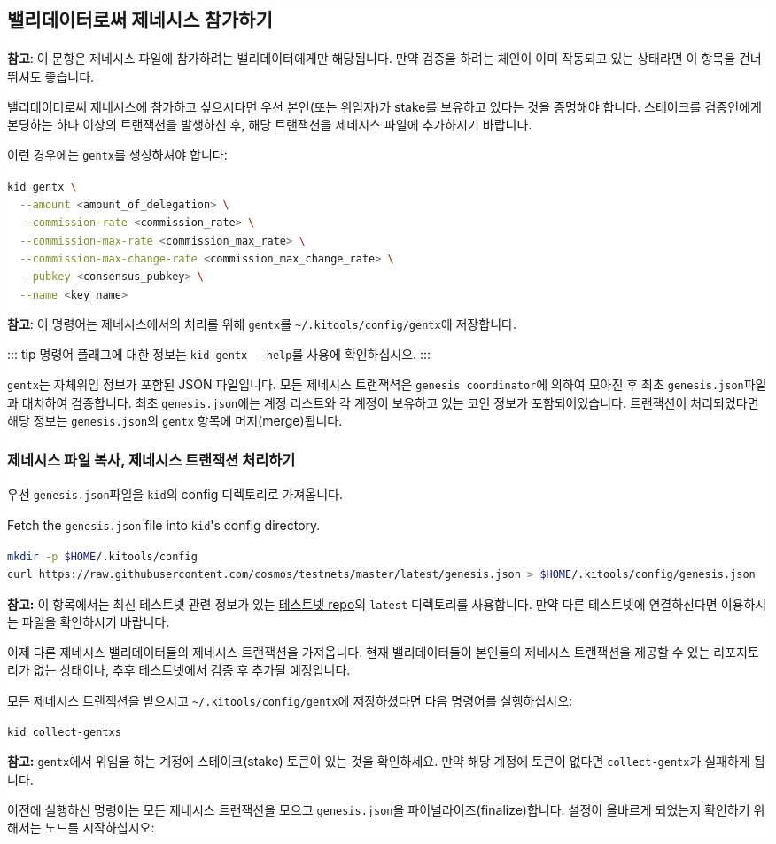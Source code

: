 ## 밸리데이터로써 제네시스 참가하기

__참고__: 이 문항은 제네시스 파일에 참가하려는 밸리데이터에게만 해당됩니다. 만약 검증을 하려는 체인이 이미 작동되고 있는 상태라면 이 항목을 건너뛰셔도 좋습니다.


밸리데이터로써 제네시스에 참가하고 싶으시다면 우선 본인(또는 위임자)가 stake를 보유하고 있다는 것을 증명해야 합니다. 스테이크를 검증인에게 본딩하는 하나 이상의 트랜잭션을 발생하신 후, 해당 트랜잭션을 제네시스 파일에 추가하시기 바랍니다.

이런 경우에는 `gentx`를 생성하셔야 합니다:

```bash
kid gentx \
  --amount <amount_of_delegation> \
  --commission-rate <commission_rate> \
  --commission-max-rate <commission_max_rate> \
  --commission-max-change-rate <commission_max_change_rate> \
  --pubkey <consensus_pubkey> \
  --name <key_name>
```

__참고__: 이 명령어는 제네시스에서의 처리를 위해 `gentx`를 `~/.kitools/config/gentx`에 저장합니다.

::: tip
명령어 플래그에 대한 정보는 `kid gentx --help`를 사용에 확인하십시오.
:::

`gentx`는 자체위임 정보가 포함된 JSON 파일입니다. 모든 제네시스 트랜잭셕은 `genesis coordinator`에 의하여 모아진 후 최초 `genesis.json`파일과 대치하여 검증합니다. 최초 `genesis.json`에는 계정 리스트와 각 계정이 보유하고 있는 코인 정보가 포함되어있습니다. 트랜잭션이 처리되었다면 해당 정보는 `genesis.json`의 `gentx` 항목에 머지(merge)됩니다.

### 제네시스 파일 복사, 제네시스 트랜잭션 처리하기

우선 `genesis.json`파일을 `kid`의 config 디렉토리로 가져옵니다.

Fetch the `genesis.json` file into `kid`'s config directory.

```bash
mkdir -p $HOME/.kitools/config
curl https://raw.githubusercontent.com/cosmos/testnets/master/latest/genesis.json > $HOME/.kitools/config/genesis.json
```

__참고:__ 이 항목에서는 최신 테스트넷 관련 정보가 있는 [테스트넷 repo](https://github.com/cosmos/testnets)의 `latest` 디렉토리를 사용합니다. 만약 다른 테스트넷에 연결하신다면 이용하시는 파일을 확인하시기 바랍니다.

이제 다른 제네시스 밸리데이터들의 제네시스 트랜잭션을 가져옵니다. 현재 밸리데이터들이 본인들의 제네시스 트랜잭션을 제공할 수 있는 리포지토리가 없는 상태이나, 추후 테스트넷에서 검증 후 추가될 예정입니다.

모든 제네시스 트랜잭션을 받으시고 `~/.kitools/config/gentx`에 저장하셨다면 다음 명령어를 실행하십시오:

```bash
kid collect-gentxs
```

__참고:__ `gentx`에서 위임을 하는 계정에 스테이크(stake) 토큰이 있는 것을 확인하세요. 만약 해당 계정에 토큰이 없다면 `collect-gentx`가 실패하게 됩니다.

이전에 실행하신 명령어는 모든 제네시스 트랜잭션을 모으고 `genesis.json`을 파이널라이즈(finalize)합니다. 설정이 올바르게 되었는지 확인하기 위해서는 노드를 시작하십시오: 
